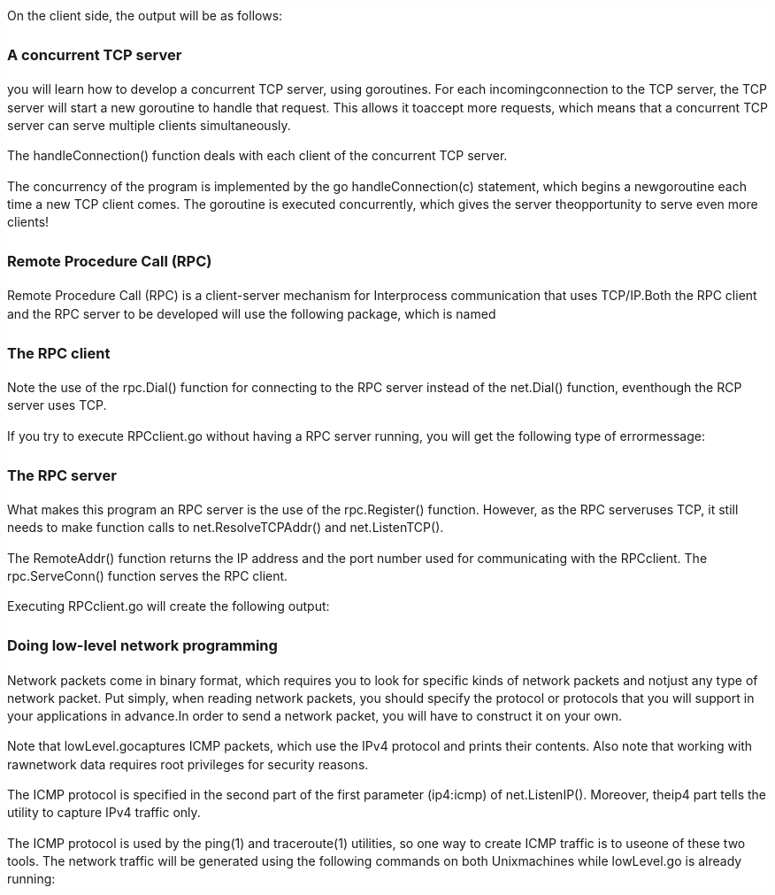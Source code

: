 On the client side, the output will be as follows:

### A concurrent TCP server

you will learn how to develop a concurrent TCP server, using goroutines. For each incomingconnection to the TCP server, the TCP server will start a new goroutine to handle that request. This allows it toaccept more requests, which means that a concurrent TCP server can serve multiple clients simultaneously.

The handleConnection() function deals with each client of the concurrent TCP server.

The concurrency of the program is implemented by the go handleConnection(c) statement, which begins a newgoroutine each time a new TCP client comes. The goroutine is executed concurrently, which gives the server theopportunity to serve even more clients!

### Remote Procedure Call (RPC)

Remote Procedure Call (RPC) is a client-server mechanism for Interprocess communication that uses TCP/IP.Both the RPC client and the RPC server to be developed will use the following package, which is named

### The RPC client

Note the use of the rpc.Dial() function for connecting to the RPC server instead of the net.Dial() function, eventhough the RCP server uses TCP.

If you try to execute RPCclient.go without having a RPC server running, you will get the following type of errormessage:

### The RPC server

What makes this program an RPC server is the use of the rpc.Register() function. However, as the RPC serveruses TCP, it still needs to make function calls to net.ResolveTCPAddr() and net.ListenTCP().

The RemoteAddr() function returns the IP address and the port number used for communicating with the RPCclient. The rpc.ServeConn() function serves the RPC client.

Executing RPCclient.go will create the following output:

### Doing low-level network programming

Network packets come in binary format, which requires you to look for specific kinds of network packets and notjust any type of network packet. Put simply, when reading network packets, you should specify the protocol or protocols that you will support in your applications in advance.In order to send a network packet, you will have to construct it on your own.

Note that lowLevel.gocaptures ICMP packets, which use the IPv4 protocol and prints their contents. Also note that working with rawnetwork data requires root privileges for security reasons.

The ICMP protocol is specified in the second part of the first parameter (ip4:icmp) of net.ListenIP(). Moreover, theip4 part tells the utility to capture IPv4 traffic only.

The ICMP protocol is used by the ping(1) and traceroute(1) utilities, so one way to create ICMP traffic is to useone of these two tools. The network traffic will be generated using the following commands on both Unixmachines while lowLevel.go is already running:
